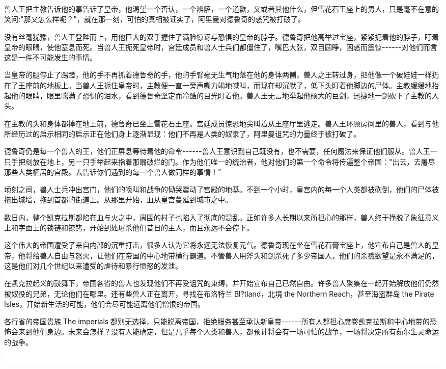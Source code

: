 兽人王把主教告诉他的事告诉了皇帝，他渴望一个否认，一个辨解，一个道歉，又或者其他什么，但雪花石王座上的男人，只是毫不在意的笑问:"那又怎么样呢？"，就在那一刻，可怕的真相被证实了，阿里曼对德鲁奇的惑咒被打破了。

没有丝毫犹豫，兽人王登陛而上，用他巨大的双手握住了满脸惊讶与恐惧的皇帝的脖子。德鲁奇把他高举过宝座，紧紧扼着他的脖子，盯着皇帝的眼睛，使他窒息而死。当兽人王扼死皇帝时，宫廷成员和兽人士兵们都僵住了，嘴巴大张，双目圆睁，困惑而震惊------对他们而言这是一件不可能发生的事情。

当皇帝的腿停止了踢蹬，他的手不再抓着德鲁奇的手，他的手臂毫无生气地落在他的身体两侧，兽人之王转过身，把他像一个破娃娃一样扔在了王座前的地板上。当兽人王扼住皇帝时，主教便一直一旁声嘶力竭地喊叫，而现在却沉默了，低下头盯着他脚边的尸体。主教缓缓地抬起他的眼睛，眼里噙满了恐惧的泪水，看到德鲁奇坚定而冷酷的目光盯着他。兽人王无言地举起他硕大的巨剑，迅捷地一剑砍下了主教的人头。

在主教的头和身体都掉在地上前，德鲁奇已坐上雪花石王座。宫廷成员惊恐地尖叫着从王座厅里逃走。兽人王环顾房间里的兽人，看到与他所经历过的启示相同的启示正在他们身上逐渐显现：他们不再是人类的奴隶了，阿里曼诅咒的力量终于被打破了。

德鲁奇仍是每一个兽人的王，他们正屏息等待着他的命令------兽人王意识到自己既没有，也不需要，任何魔法来保证他们服从。兽人王一只手把剑放在地上，另一只手举起来指着那扇破烂的门。作为他们唯一的统治者，他对他们的第一个命令将传遍整个帝国："出去，去屠尽那些人类栖居的宫殿。去告诉你们遇到的每一个兽人做同样的事情！"

顷刻之间，兽人士兵冲出宫门，他们的嚎叫和战争的恸哭震动了宫殿的地基。不到一个小时，皇宫内的每一个人类都被砍倒，他们的尸体被拖出城墙，拖到首都的街道上。从那里开始，血从皇宫蔓延到城市之中。

数日内，整个凯克拉斯都陷在血与火之中，周围的村子也陷入了彻底的混乱。正如许多人长期以来所担心的那样，兽人终于挣脱了象征意义上和字面上的锁链和镣铐，开始到处屠杀他们昔日的主人，而且永远不会停下。

这个伟大的帝国遭受了来自内部的沉重打击，很多人认为它将永远无法恢复元气。德鲁奇现在坐在雪花石膏宝座上，他宣布自己是兽人的皇帝，他将给兽人自由与怒火，让他们在帝国的中心地带横行霸道。不管兽人用斧头和剑杀死了多少帝国人，他们的杀戮欲望是永不满足的，这是他们对几个世纪以来遭受的虐待和暴行愤怒的发泄。

在凯克拉起义的鼓舞下，帝国各省的兽人也发现他们不再受诅咒的束缚，并开始宣布自己已然自由。许多兽人聚集在一起开始解放他们仍然被奴役的兄弟，无论他们在哪里。还有些兽人正在离开，寻找在布洛特兰
Bl?tland，北境 the Northern Reach，甚至海盗群岛 the Pirate
Isles，开始新生活的可能，他们会尽可能远离他们憎恨的帝国。

各行省的帝国贵族 The imperials
都别无选择，只能脱离帝国，拒绝服务甚至承认新皇帝------所有人都担心席卷凯克拉斯和中心地带的恐怖会来到他们身边。未来会怎样？没有人能确定，但是几乎每个人类和兽人，都预计将会有一场可怕的战争，一场将决定所有茹尔生灵命运的战争。

 
